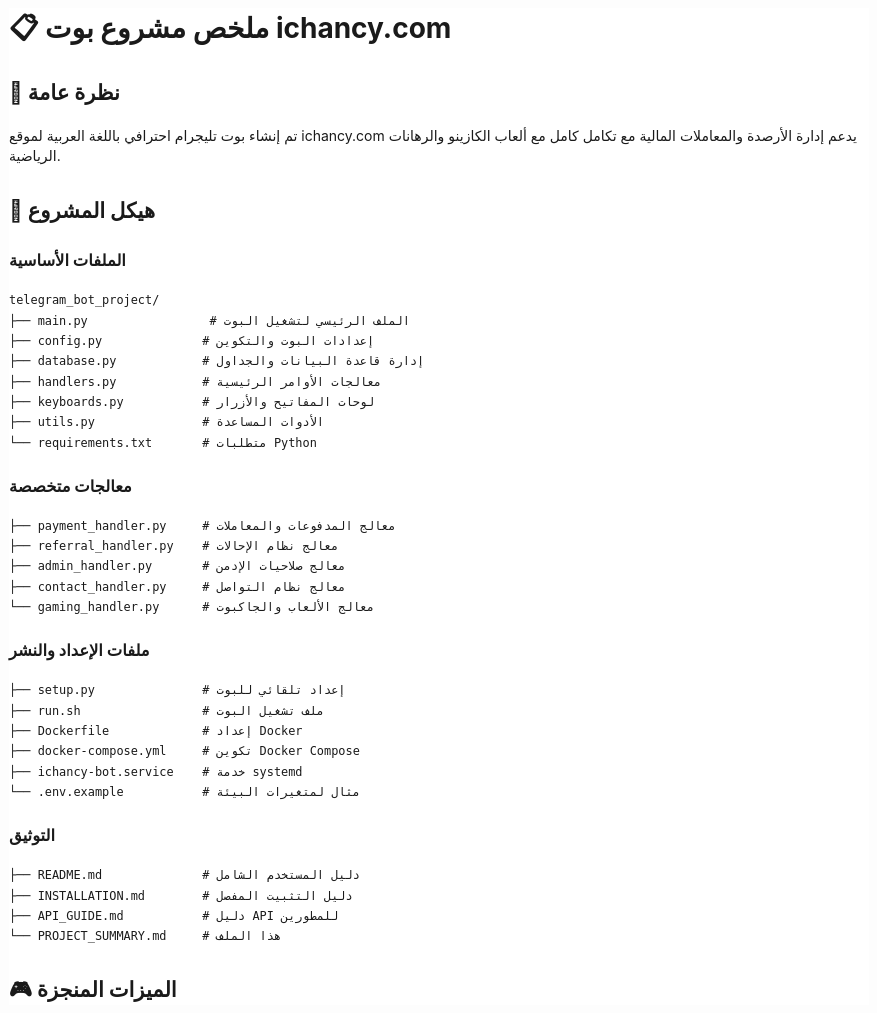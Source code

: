 # 📋 ملخص مشروع بوت ichancy.com

## 🎯 نظرة عامة
تم إنشاء بوت تليجرام احترافي باللغة العربية لموقع ichancy.com يدعم إدارة الأرصدة والمعاملات المالية مع تكامل كامل مع ألعاب الكازينو والرهانات الرياضية.

## 📁 هيكل المشروع

### الملفات الأساسية
```
telegram_bot_project/
├── main.py                 # الملف الرئيسي لتشغيل البوت
├── config.py              # إعدادات البوت والتكوين
├── database.py            # إدارة قاعدة البيانات والجداول
├── handlers.py            # معالجات الأوامر الرئيسية
├── keyboards.py           # لوحات المفاتيح والأزرار
├── utils.py               # الأدوات المساعدة
└── requirements.txt       # متطلبات Python
```

### معالجات متخصصة
```
├── payment_handler.py     # معالج المدفوعات والمعاملات
├── referral_handler.py    # معالج نظام الإحالات
├── admin_handler.py       # معالج صلاحيات الإدمن
├── contact_handler.py     # معالج نظام التواصل
└── gaming_handler.py      # معالج الألعاب والجاكبوت
```

### ملفات الإعداد والنشر
```
├── setup.py               # إعداد تلقائي للبوت
├── run.sh                 # ملف تشغيل البوت
├── Dockerfile             # إعداد Docker
├── docker-compose.yml     # تكوين Docker Compose
├── ichancy-bot.service    # خدمة systemd
└── .env.example           # مثال لمتغيرات البيئة
```

### التوثيق
```
├── README.md              # دليل المستخدم الشامل
├── INSTALLATION.md        # دليل التثبيت المفصل
├── API_GUIDE.md           # دليل API للمطورين
└── PROJECT_SUMMARY.md     # هذا الملف
```

## 🎮 الميزات المنجزة
